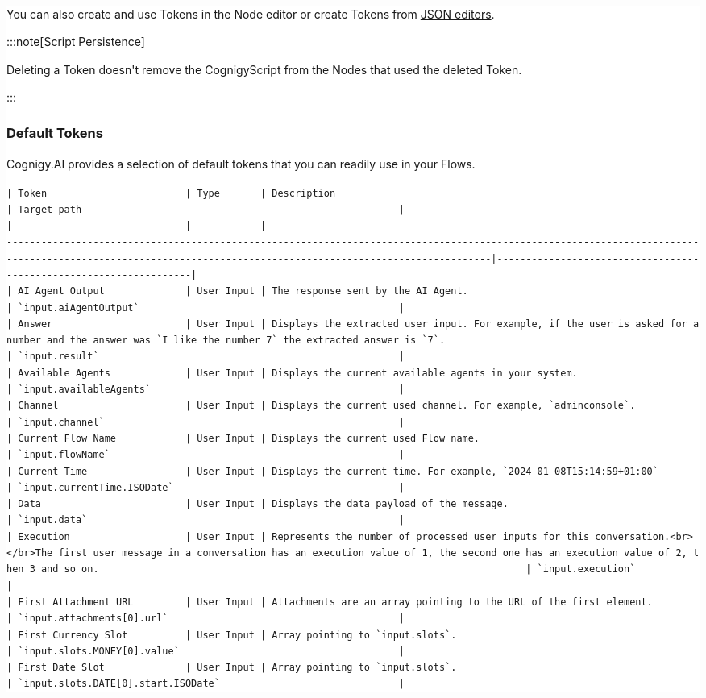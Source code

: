You can also create and use Tokens in the Node editor or create Tokens from [JSON editors](#create-and-use-tokens-in-the-node-editor).

:::note[Script Persistence]

  Deleting a Token doesn't remove the CognigyScript from the Nodes that used the deleted Token.

:::


### Default Tokens

Cognigy.AI provides a selection of default tokens that you can readily use in your Flows.

<CollapsibleSection title="Default Tokens">

    | Token                        | Type       | Description                                                                                                                                                                                                                                                                           | Target path                                                       |
    |------------------------------|------------|---------------------------------------------------------------------------------------------------------------------------------------------------------------------------------------------------------------------------------------------------------------------------------------|-------------------------------------------------------------------|
    | AI Agent Output              | User Input | The response sent by the AI Agent.                                                                                                                                                                                                                                                    | `input.aiAgentOutput`                                             |
    | Answer                       | User Input | Displays the extracted user input. For example, if the user is asked for a number and the answer was `I like the number 7` the extracted answer is `7`.                                                                                                                               | `input.result`                                                    |
    | Available Agents             | User Input | Displays the current available agents in your system.                                                                                                                                                                                                                                 | `input.availableAgents`                                           |
    | Channel                      | User Input | Displays the current used channel. For example, `adminconsole`.                                                                                                                                                                                                                       | `input.channel`                                                   |
    | Current Flow Name            | User Input | Displays the current used Flow name.                                                                                                                                                                                                                                                  | `input.flowName`                                                  |
    | Current Time                 | User Input | Displays the current time. For example, `2024-01-08T15:14:59+01:00`                                                                                                                                                                                                                   | `input.currentTime.ISODate`                                       |
    | Data                         | User Input | Displays the data payload of the message.                                                                                                                                                                                                                                             | `input.data`                                                      |
    | Execution                    | User Input | Represents the number of processed user inputs for this conversation.<br></br>The first user message in a conversation has an execution value of 1, the second one has an execution value of 2, then 3 and so on.                                                                          | `input.execution`                                                 |
    | First Attachment URL         | User Input | Attachments are an array pointing to the URL of the first element.                                                                                                                                                                                                                    | `input.attachments[0].url`                                        |
    | First Currency Slot          | User Input | Array pointing to `input.slots`.                                                                                                                                                                                                                                                      | `input.slots.MONEY[0].value`                                      |
    | First Date Slot              | User Input | Array pointing to `input.slots`.                                                                                                                                                                                                                                                      | `input.slots.DATE[0].start.ISODate`                               |